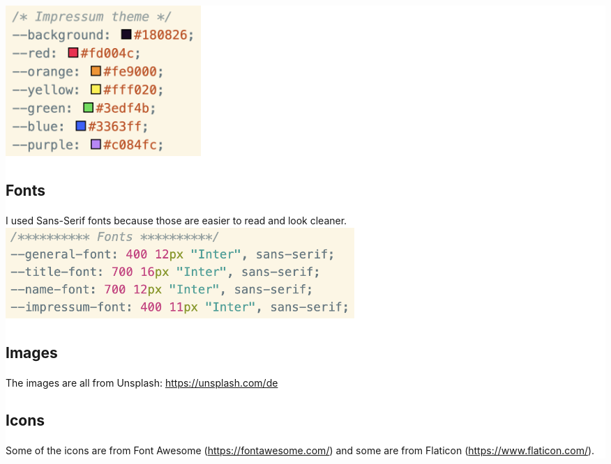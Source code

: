 <img src="./resources/Impressum_Color_Schema.png" alt="drawing" width="280"/>

## Fonts
I used Sans-Serif fonts because those are easier to read and look cleaner. <br>
<img src="./resources/Fonts.png" alt="fonts" width="500"/>

## Images
The images are all from Unsplash:
https://unsplash.com/de

## Icons
Some of the icons are from Font Awesome (https://fontawesome.com/) and some are from Flaticon (https://www.flaticon.com/).
